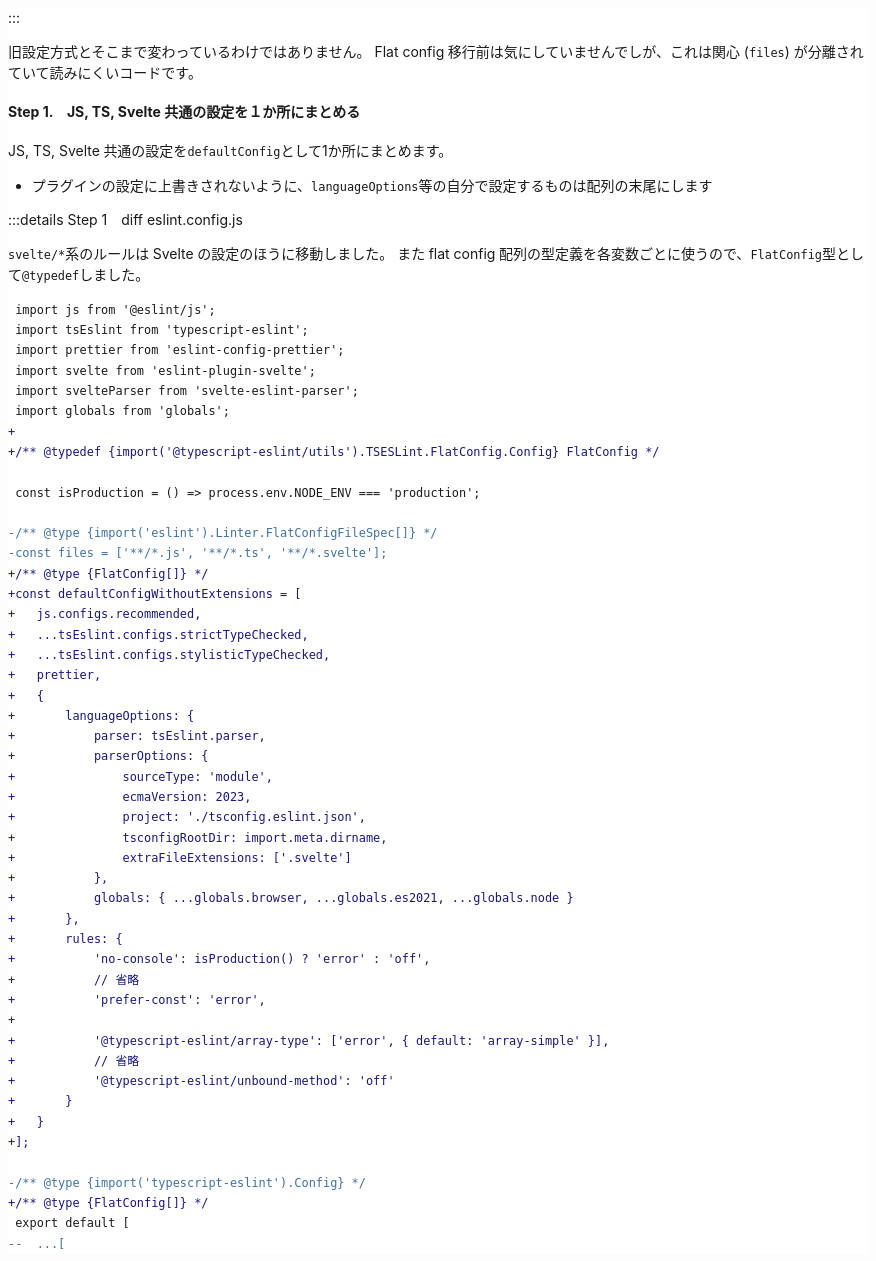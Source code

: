 ```js:eslint.config.js
```

:::

旧設定方式とそこまで変わっているわけではありません。
Flat config 移行前は気にしていませんでしが、これは関心 (`files`) が分離されていて読みにくいコードです。

#### Step 1.　JS, TS, Svelte 共通の設定を１か所にまとめる

JS, TS, Svelte 共通の設定を`defaultConfig`として1か所にまとめます。

- プラグインの設定に上書きされないように、`languageOptions`等の自分で設定するものは配列の末尾にします

:::details Step 1　diff eslint.config.js

`svelte/*`系のルールは Svelte の設定のほうに移動しました。
また flat config 配列の型定義を各変数ごとに使うので、`FlatConfig`型として`@typedef`しました。

```diff js:eslint.config.js
 import js from '@eslint/js';
 import tsEslint from 'typescript-eslint';
 import prettier from 'eslint-config-prettier';
 import svelte from 'eslint-plugin-svelte';
 import svelteParser from 'svelte-eslint-parser';
 import globals from 'globals';
+
+/** @typedef {import('@typescript-eslint/utils').TSESLint.FlatConfig.Config} FlatConfig */

 const isProduction = () => process.env.NODE_ENV === 'production';

-/** @type {import('eslint').Linter.FlatConfigFileSpec[]} */
-const files = ['**/*.js', '**/*.ts', '**/*.svelte'];
+/** @type {FlatConfig[]} */
+const defaultConfigWithoutExtensions = [
+	js.configs.recommended,
+	...tsEslint.configs.strictTypeChecked,
+	...tsEslint.configs.stylisticTypeChecked,
+	prettier,
+	{
+		languageOptions: {
+			parser: tsEslint.parser,
+			parserOptions: {
+				sourceType: 'module',
+				ecmaVersion: 2023,
+				project: './tsconfig.eslint.json',
+				tsconfigRootDir: import.meta.dirname,
+				extraFileExtensions: ['.svelte']
+			},
+			globals: { ...globals.browser, ...globals.es2021, ...globals.node }
+		},
+		rules: {
+			'no-console': isProduction() ? 'error' : 'off',
+			// 省略
+			'prefer-const': 'error',
+
+			'@typescript-eslint/array-type': ['error', { default: 'array-simple' }],
+			// 省略
+			'@typescript-eslint/unbound-method': 'off'
+		}
+	}
+];

-/** @type {import('typescript-eslint').Config} */
+/** @type {FlatConfig[]} */
 export default [
--	...[
```
